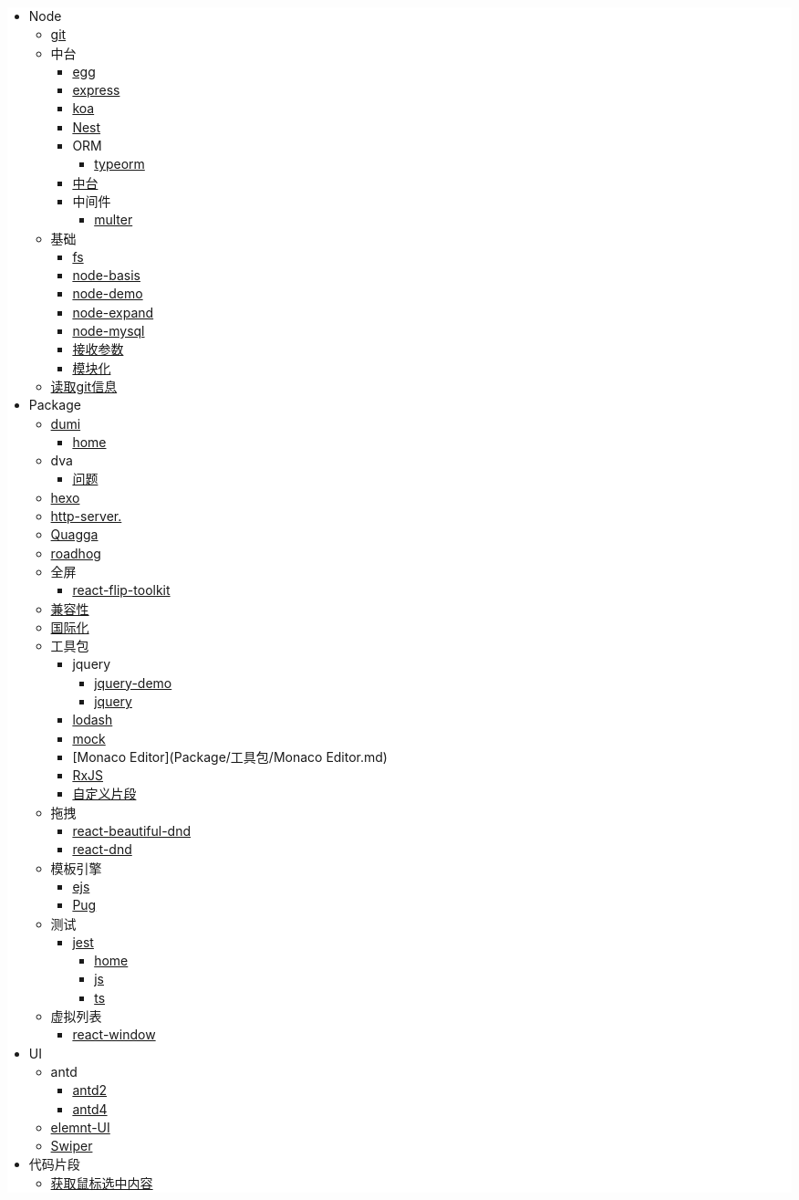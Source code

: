 * Node
  * [git](Node/git.md)
  * 中台
    * [egg](Node/中台/egg.md)
    * [express](Node/中台/express.md)
    * [koa](Node/中台/koa.md)
    * [Nest](Node/中台/Nest.md)
    * ORM
      * [typeorm](Node/中台/ORM/typeorm.md)
    * [中台](Node/中台/中台.md)
    * 中间件
      * [multer](Node/中台/中间件/multer.md)
  * 基础
    * [fs](Node/基础/fs.md)
    * [node-basis](Node/基础/node-basis.md)
    * [node-demo](Node/基础/node-demo.md)
    * [node-expand](Node/基础/node-expand.md)
    * [node-mysql](Node/基础/node-mysql.md)
    * [接收参数](Node/基础/接收参数.md)
    * [模块化](Node/基础/模块化.md)
  * [读取git信息](Node/读取git信息.md)
* Package
  * [dumi](Package/dumi/index.md)
    * [home](Package/dumi/index.md)
  * dva
    * [问题](Package/dva/问题.md)
  * [hexo](Package/hexo.md)
  * [http-server.](Package/http-server..md)
  * [Quagga](Package/Quagga.md)
  * [roadhog](Package/roadhog.md)
  * 全屏
    * [react-flip-toolkit](Package/全屏/react-flip-toolkit.md)
  * [兼容性](Package/兼容性.md)
  * [国际化](Package/国际化.md)
  * 工具包
    * jquery
      * [jquery-demo](Package/工具包/jquery/jquery-demo.md)
      * [jquery](Package/工具包/jquery/jquery.md)
    * [lodash](Package/工具包/lodash.md)
    * [mock](Package/工具包/mock.md)
    * [Monaco Editor](Package/工具包/Monaco Editor.md)
    * [RxJS](Package/工具包/RxJS.md)
    * [自定义片段](Package/工具包/自定义片段.md)
  * 拖拽
    * [react-beautiful-dnd](Package/拖拽/react-beautiful-dnd.md)
    * [react-dnd](Package/拖拽/react-dnd.md)
  * 模板引擎
    * [ejs](Package/模板引擎/ejs.md)
    * [Pug](Package/模板引擎/Pug.md)
  * 测试
    * [jest](Package/测试/jest/index.md)
      * [home](Package/测试/jest/index.md)
      * [js](Package/测试/jest/js.md)
      * [ts](Package/测试/jest/ts.md)
  * 虚拟列表
    * [react-window](Package/虚拟列表/react-window.md)
* UI
  * antd
    * [antd2](UI/antd/antd2.md)
    * [antd4](UI/antd/antd4.md)
  * [elemnt-UI](UI/elemnt-UI.md)
  * [Swiper](UI/Swiper.md)
* 代码片段
  * [获取鼠标选中内容](代码片段/获取鼠标选中内容.md)